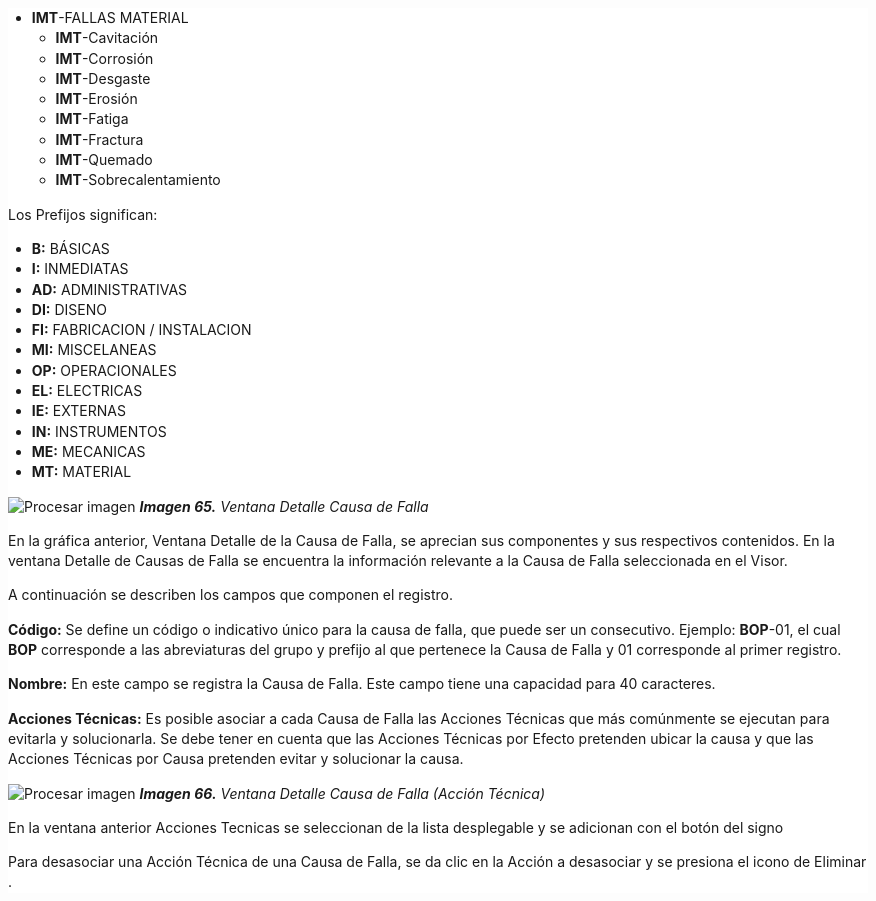 - **IMT**-FALLAS MATERIAL
    - **IMT**-Cavitación
    - **IMT**-Corrosión
    - **IMT**-Desgaste
    - **IMT**-Erosión
    - **IMT**-Fatiga
    - **IMT**-Fractura
    - **IMT**-Quemado
    - **IMT**-Sobrecalentamiento

Los Prefijos significan:

- **B:** BÁSICAS
- **I:** INMEDIATAS
- **AD:** ADMINISTRATIVAS
- **DI:** DISENO
- **FI:** FABRICACION / INSTALACION
- **MI:** MISCELANEAS
- **OP:** OPERACIONALES
- **EL:** ELECTRICAS
- **IE:** EXTERNAS
- **IN:** INSTRUMENTOS
- **ME:** MECANICAS
- **MT:** MATERIAL

![Procesar imagen](../../assets/images/cap02/chp02_img56.png)
_**Imagen 65.** Ventana Detalle Causa de Falla_

En la gráfica anterior, Ventana Detalle de la Causa de Falla, se aprecian sus componentes y sus respectivos contenidos. En la ventana Detalle de Causas de Falla se encuentra la información relevante a la Causa de Falla seleccionada en el Visor.

A continuación se describen los campos que componen el registro.

**Código:** Se define un código o indicativo único para la causa de falla, que puede ser un consecutivo. Ejemplo: **BOP**-01, el cual **BOP** corresponde a las abreviaturas del grupo y prefijo al que pertenece la Causa de Falla y 01 corresponde al primer registro.

**Nombre:** En este campo se registra la Causa de Falla. Este campo tiene una capacidad para 40 caracteres.

**Acciones Técnicas:** Es posible asociar a cada Causa de Falla las Acciones Técnicas que más comúnmente se ejecutan para evitarla y solucionarla. Se debe tener en cuenta que las Acciones Técnicas por Efecto pretenden ubicar la causa y que las Acciones Técnicas por Causa pretenden evitar y solucionar la causa.

![Procesar imagen](../../assets/images/cap02/chp02_img57.png)
_**Imagen 66.** Ventana Detalle Causa de Falla (Acción Técnica)_

En la ventana anterior Acciones Tecnicas se seleccionan de la lista desplegable y se
adicionan con el botón del signo <span class="mdi mdi-plus-circle icon bg-gray cl-blue "></span>

Para desasociar una Acción Técnica de una Causa de Falla, se da clic en la Acción a desasociar y se presiona el icono de Eliminar <span class="mdi mdi-delete"></span>.
